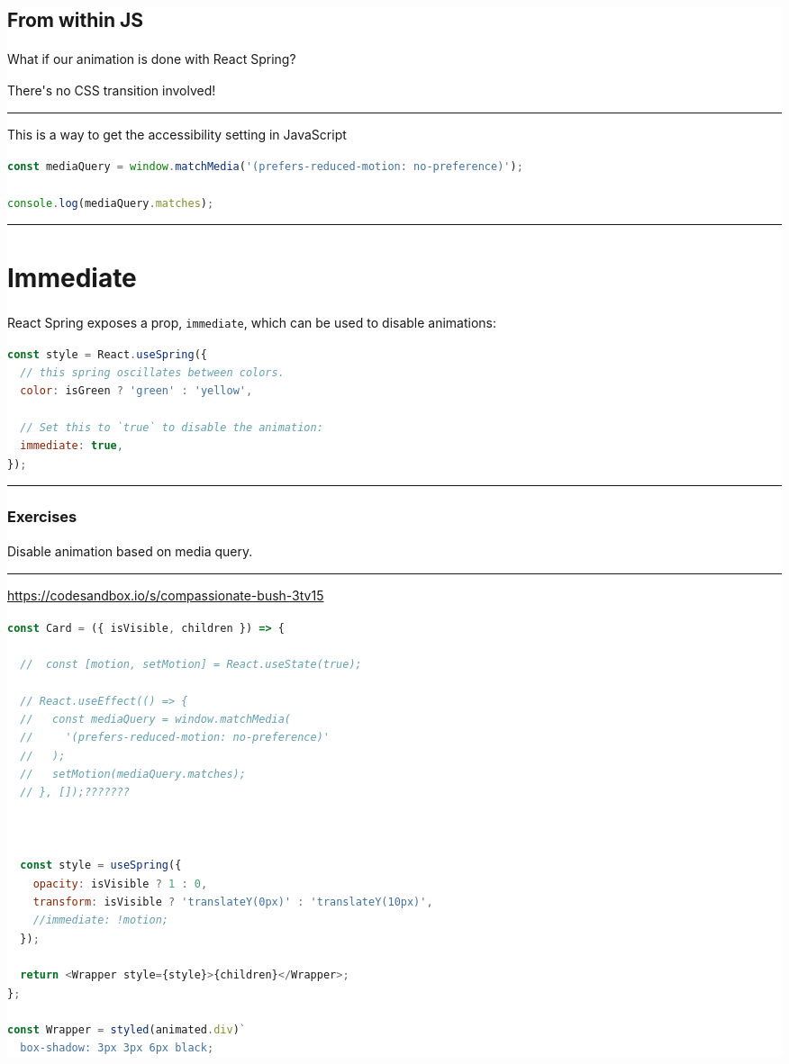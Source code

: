 
## From within JS

What if our animation is done with React Spring?

There's no CSS transition involved!

---

This is a way to get the accessibility setting in JavaScript

```js
const mediaQuery = window.matchMedia('(prefers-reduced-motion: no-preference)');

console.log(mediaQuery.matches);
```

---

# Immediate

React Spring exposes a prop, `immediate`, which can be used to disable animations:

```js
const style = React.useSpring({
  // this spring oscillates between colors.
  color: isGreen ? 'green' : 'yellow',

  // Set this to `true` to disable the animation:
  immediate: true,
});
```

---

### Exercises

Disable animation based on media query.

---

https://codesandbox.io/s/compassionate-bush-3tv15

```js live=true split=[70,30]
const Card = ({ isVisible, children }) => {

  //  const [motion, setMotion] = React.useState(true);

  // React.useEffect(() => {
  //   const mediaQuery = window.matchMedia(
  //     '(prefers-reduced-motion: no-preference)'
  //   );
  //   setMotion(mediaQuery.matches);
  // }, []);???????



  const style = useSpring({
    opacity: isVisible ? 1 : 0,
    transform: isVisible ? 'translateY(0px)' : 'translateY(10px)',
    //immediate: !motion;
  });

  return <Wrapper style={style}>{children}</Wrapper>;
};

const Wrapper = styled(animated.div)`
  box-shadow: 3px 3px 6px black;
```